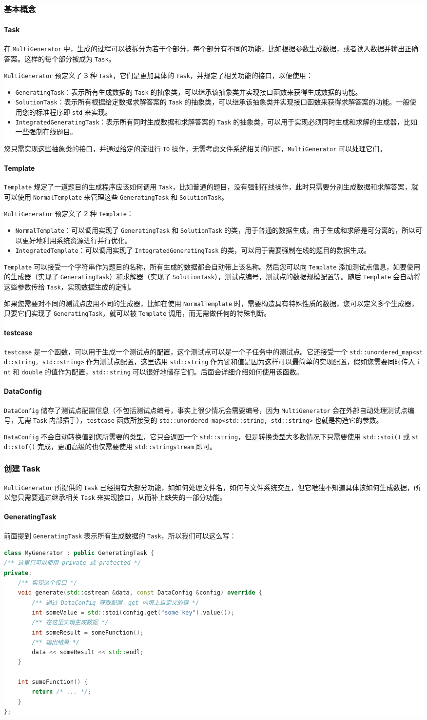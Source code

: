 ### 基本概念
#### Task
在 `MultiGenerator` 中，生成的过程可以被拆分为若干个部分，每个部分有不同的功能，比如根据参数生成数据，或者读入数据并输出正确答案。这样的每个部分被成为 `Task`。

`MultiGenerator` 预定义了 3 种 `Task`，它们是更加具体的 `Task`，并规定了相关功能的接口，以便使用：

- `GeneratingTask`：表示所有生成数据的 `Task` 的抽象类，可以继承该抽象类并实现接口函数来获得生成数据的功能。
- `SolutionTask`：表示所有根据给定数据求解答案的 `Task` 的抽象类，可以继承该抽象类并实现接口函数来获得求解答案的功能。一般使用您的标准程序即 `std` 来实现。
- `IntegratedGeneratingTask`：表示所有同时生成数据和求解答案的 `Task` 的抽象类，可以用于实现必须同时生成和求解的生成器，比如一些强制在线题目。

您只需实现这些抽象类的接口，并通过给定的流进行 `IO` 操作，无需考虑文件系统相关的问题，`MultiGenerator` 可以处理它们。

#### Template
`Template` 规定了一道题目的生成程序应该如何调用 `Task`，比如普通的题目，没有强制在线操作，此时只需要分别生成数据和求解答案，就可以使用 `NormalTemplate` 来管理这些 `GeneratingTask` 和 `SolutionTask`。

`MultiGenerator` 预定义了 2 种 `Template`：

- `NormalTemplate`：可以调用实现了 `GeneratingTask` 和 `SolutionTask` 的类，用于普通的数据生成，由于生成和求解是可分离的，所以可以更好地利用系统资源进行并行优化。
- `IntegratedTemplate`：可以调用实现了 `IntegratedGeneratingTask` 的类，可以用于需要强制在线的题目的数据生成。

`Template` 可以接受一个字符串作为题目的名称，所有生成的数据都会自动带上该名称。然后您可以向 `Template` 添加测试点信息，如要使用的生成器（实现了 `GeneratingTask`）和求解器（实现了 `SolutionTask`），测试点编号，测试点的数据规模配置等。随后 `Template` 会自动将这些参数传给 `Task`，实现数据生成的定制。

如果您需要对不同的测试点应用不同的生成器，比如在使用 `NormalTemplate` 时，需要构造具有特殊性质的数据，您可以定义多个生成器，只要它们实现了 `GeneratingTask`，就可以被 `Template` 调用，而无需做任何的特殊判断。

#### testcase
`testcase` 是一个函数，可以用于生成一个测试点的配置，这个测试点可以是一个子任务中的测试点。它还接受一个 `std::unordered_map<std::string, std::string>` 作为测试点配置，这里选用 `std::string` 作为键和值是因为这样可以最简单的实现配置，假如您需要同时传入 `int` 和 `double` 的值作为配置，`std::string` 可以很好地储存它们。后面会详细介绍如何使用该函数。

#### DataConfig
`DataConfig` 储存了测试点配置信息（不包括测试点编号，事实上很少情况会需要编号，因为 `MultiGenerator` 会在外部自动处理测试点编号，无需 `Task` 内部插手），`testcase` 函数所接受的 `std::unordered_map<std::string, std::string>` 也就是构造它的参数。

`DataConfig` 不会自动转换值到您所需要的类型，它只会返回一个 `std::string`，但是转换类型大多数情况下只需要使用 `std::stoi()` 或 `std::stof()` 完成，更加高级的也仅需要使用 `std::stringstream` 即可。

### 创建 Task
`MultiGenerator` 所提供的 `Task` 已经拥有大部分功能，如如何处理文件名，如何与文件系统交互，但它唯独不知道具体该如何生成数据，所以您只需要通过继承相关 `Task` 来实现接口，从而补上缺失的一部分功能。

#### GeneratingTask
前面提到 `GeneratingTask` 表示所有生成数据的 `Task`，所以我们可以这么写：

```cpp
class MyGenerator : public GeneratingTask {
/** 这里只可以使用 private 或 protected */
private:
    /** 实现这个接口 */
    void generate(std::ostream &data, const DataConfig &config) override {
        /** 通过 DataConfig 获取配置，get 内填上自定义的键 */
        int someValue = std::stoi(config.get("some key").value());
        /** 在这里实现生成数据 */
        int someResult = someFunction();
        /** 输出结果 */
        data << someResult << std::endl;
    }

    int sumeFunction() {
        return /* ... */;
    }
};
```
